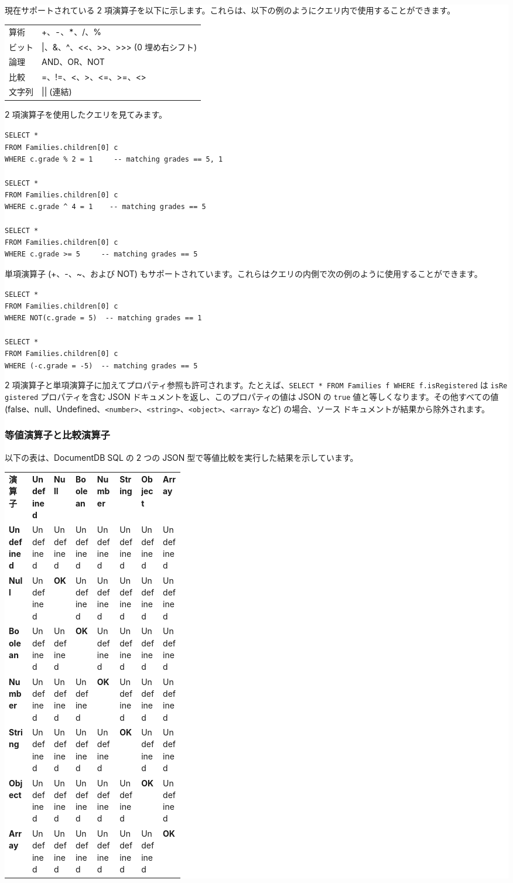 現在サポートされている 2 項演算子を以下に示します。これらは、以下の例のようにクエリ内で使用することができます。<table> <tr> <td>算術</td> <td>+、-、*、/、%</td> </tr> <tr> <td>ビット</td> <td>|、&、^、<<、>>、>>> (0 埋め右シフト) </td> </tr> <tr> <td>論理</td> <td>AND、OR、NOT</td> </tr> <tr> <td>比較</td> <td>=、!=、&lt;、&gt;、&lt;=、&gt;=、<></td> </tr> <tr> <td>文字列</td> <td>|| (連結)</td> </tr> </table>

2 項演算子を使用したクエリを見てみます。

	SELECT * 
	FROM Families.children[0] c
	WHERE c.grade % 2 = 1     -- matching grades == 5, 1
	
	SELECT * 
	FROM Families.children[0] c
	WHERE c.grade ^ 4 = 1    -- matching grades == 5
	
	SELECT *
	FROM Families.children[0] c
	WHERE c.grade >= 5     -- matching grades == 5


単項演算子 (+、-、~、および NOT) もサポートされています。これらはクエリの内側で次の例のように使用することができます。

	SELECT *
	FROM Families.children[0] c
	WHERE NOT(c.grade = 5)  -- matching grades == 1
	
	SELECT *
	FROM Families.children[0] c
	WHERE (-c.grade = -5)  -- matching grades == 5



2 項演算子と単項演算子に加えてプロパティ参照も許可されます。たとえば、`SELECT * FROM Families f WHERE f.isRegistered` は `isRegistered` プロパティを含む JSON ドキュメントを返し、このプロパティの値は JSON の `true` 値と等しくなります。その他すべての値 (false、null、Undefined、`<number>`、`<string>`、`<object>`、`<array>` など) の場合、ソース ドキュメントが結果から除外されます。

### 等値演算子と比較演算子
以下の表は、DocumentDB SQL の 2 つの JSON 型で等値比較を実行した結果を示しています。<table style = "width:300px"> <tbody> <tr> <td valign="top"> <strong>演算子</strong> </td> <td valign="top"> <strong>Undefined</strong> </td> <td valign="top"> <strong>Null</strong> </td> <td valign="top"> <strong>Boolean</strong> </td> <td valign="top"> <strong>Number</strong> </td> <td valign="top"> <strong>String</strong> </td> <td valign="top"> <strong>Object</strong> </td> <td valign="top"> <strong>Array</strong> </td> </tr> <tr> <td valign="top"> <strong>Undefined<strong> </td> <td valign="top"> Undefined </td> <td valign="top"> Undefined </td> <td valign="top"> Undefined </td> <td valign="top"> Undefined </td> <td valign="top"> Undefined </td> <td valign="top"> Undefined </td> <td valign="top"> Undefined </td> </tr> <tr> <td valign="top"> <strong>Null<strong> </td> <td valign="top"> Undefined </td> <td valign="top"> <strong>OK</strong> </td> <td valign="top"> Undefined </td> <td valign="top"> Undefined </td> <td valign="top"> Undefined </td> <td valign="top"> Undefined </td> <td valign="top"> Undefined </td> </tr> <tr> <td valign="top"> <strong>Boolean<strong> </td> <td valign="top"> Undefined </td> <td valign="top"> Undefined </td> <td valign="top"> <strong>OK</strong> </td> <td valign="top"> Undefined </td> <td valign="top"> Undefined </td> <td valign="top"> Undefined </td> <td valign="top"> Undefined </td> </tr> <tr> <td valign="top"> <strong>Number<strong> </td> <td valign="top"> Undefined </td> <td valign="top"> Undefined </td> <td valign="top"> Undefined </td> <td valign="top"> <strong>OK</strong> </td> <td valign="top"> Undefined </td> <td valign="top"> Undefined </td> <td valign="top"> Undefined </td> </tr> <tr> <td valign="top"> <strong>String<strong> </td> <td valign="top"> Undefined </td> <td valign="top"> Undefined </td> <td valign="top"> Undefined </td> <td valign="top"> Undefined </td> <td valign="top"> <strong>OK</strong> </td> <td valign="top"> Undefined </td> <td valign="top"> Undefined </td> </tr> <tr> <td valign="top"> <strong>Object<strong> </td> <td valign="top"> Undefined </td> <td valign="top"> Undefined </td> <td valign="top"> Undefined </td> <td valign="top"> Undefined </td> <td valign="top"> Undefined </td> <td valign="top"> <strong>OK</strong> </td> <td valign="top"> Undefined </td> </tr> <tr> <td valign="top"> <strong>Array<strong> </td> <td valign="top"> Undefined </td> <td valign="top"> Undefined </td> <td valign="top"> Undefined </td> <td valign="top"> Undefined </td> <td valign="top"> Undefined </td> <td valign="top"> Undefined </td> <td valign="top"> <strong>OK</strong> </td> </tr> </tbody> </table>


[1]: ./media/documentdb-sql-query/sql-query1.png
[introduction]: documentdb-introduction.md
[consistency-levels]: documentdb-consistency-levels.md